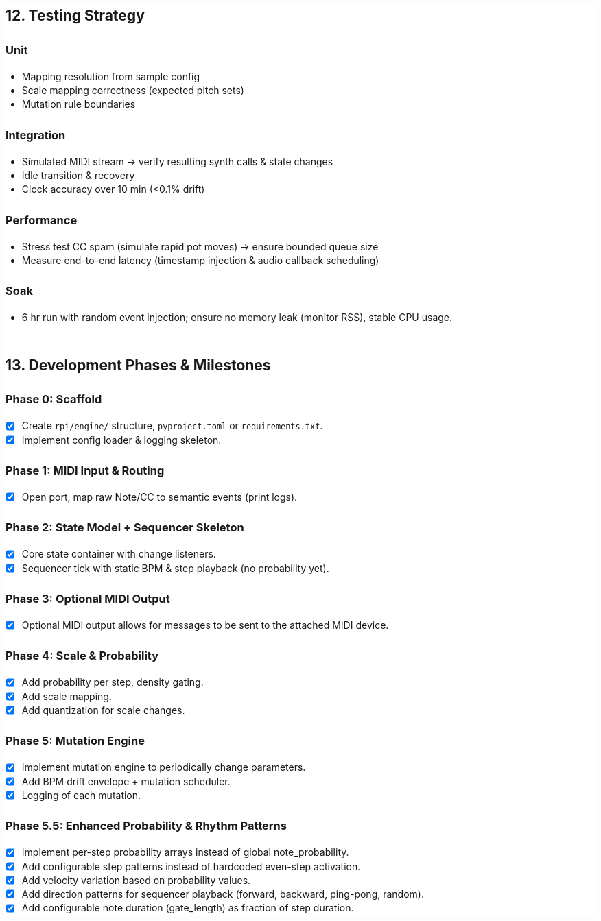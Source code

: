 ## 12. Testing Strategy
### Unit
- Mapping resolution from sample config
- Scale mapping correctness (expected pitch sets)
- Mutation rule boundaries

### Integration
- Simulated MIDI stream → verify resulting synth calls & state changes
- Idle transition & recovery
- Clock accuracy over 10 min (<0.1% drift)

### Performance
- Stress test CC spam (simulate rapid pot moves) → ensure bounded queue size
- Measure end-to-end latency (timestamp injection & audio callback scheduling)

### Soak
- 6 hr run with random event injection; ensure no memory leak (monitor RSS), stable CPU usage.

---
## 13. Development Phases & Milestones
### Phase 0: Scaffold
- [X] Create `rpi/engine/` structure, `pyproject.toml` or `requirements.txt`.
- [X] Implement config loader & logging skeleton.

### Phase 1: MIDI Input & Routing
- [X] Open port, map raw Note/CC to semantic events (print logs).

### Phase 2: State Model + Sequencer Skeleton
- [X] Core state container with change listeners.
- [X] Sequencer tick with static BPM & step playback (no probability yet).

### Phase 3: Optional MIDI Output
- [X] Optional MIDI output allows for messages to be sent to the attached MIDI device.

### Phase 4: Scale & Probability
- [X] Add probability per step, density gating.
- [X] Add scale mapping.
- [X] Add quantization for scale changes.

### Phase 5: Mutation Engine
- [X] Implement mutation engine to periodically change parameters.
- [X] Add BPM drift envelope + mutation scheduler.
- [X] Logging of each mutation.

### Phase 5.5: Enhanced Probability & Rhythm Patterns
- [X] Implement per-step probability arrays instead of global note_probability.
- [X] Add configurable step patterns instead of hardcoded even-step activation.
- [X] Add velocity variation based on probability values.
- [X] Add direction patterns for sequencer playback (forward, backward, ping-pong, random).
- [X] Add configurable note duration (gate_length) as fraction of step duration.
